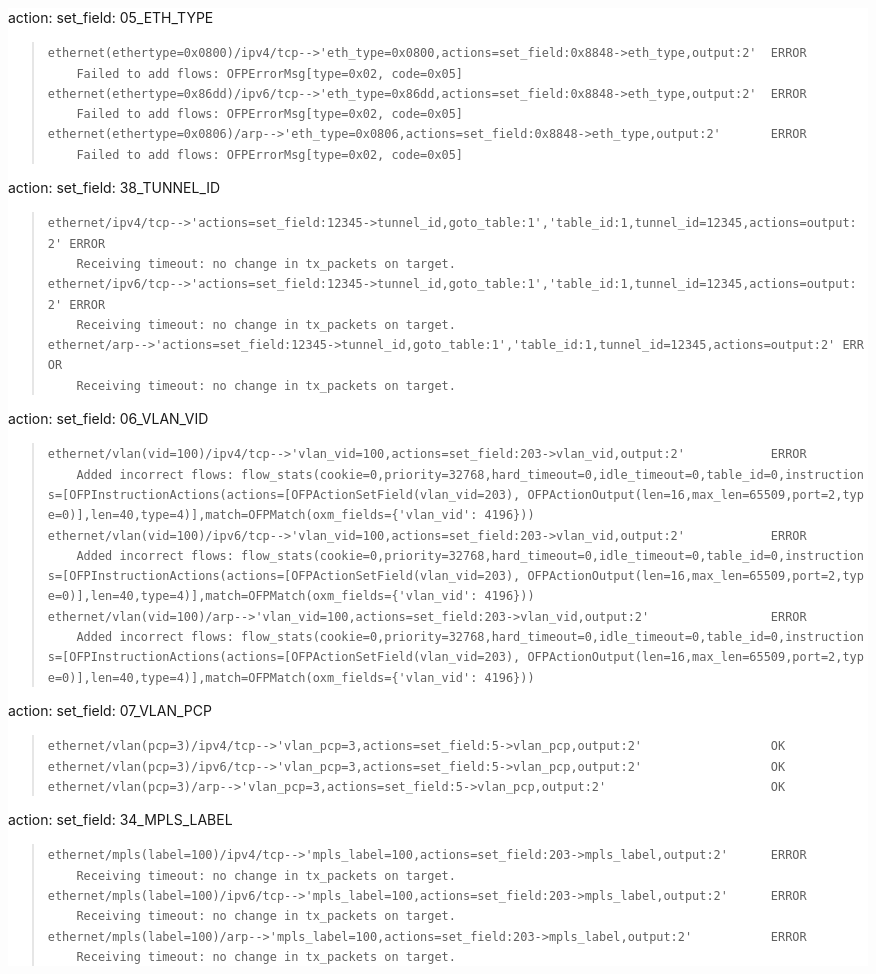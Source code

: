 <a name="ba60e9bfb8e4d339de7040f0f5e3d0c2">action: set_field: 05_ETH_TYPE</a>
>     ethernet(ethertype=0x0800)/ipv4/tcp-->'eth_type=0x0800,actions=set_field:0x8848->eth_type,output:2'  ERROR
>         Failed to add flows: OFPErrorMsg[type=0x02, code=0x05]
>     ethernet(ethertype=0x86dd)/ipv6/tcp-->'eth_type=0x86dd,actions=set_field:0x8848->eth_type,output:2'  ERROR
>         Failed to add flows: OFPErrorMsg[type=0x02, code=0x05]
>     ethernet(ethertype=0x0806)/arp-->'eth_type=0x0806,actions=set_field:0x8848->eth_type,output:2'       ERROR
>         Failed to add flows: OFPErrorMsg[type=0x02, code=0x05]

<a name="21b7587a754c08356f3f60d3b4bb8a99">action: set_field: 38_TUNNEL_ID</a>
>     ethernet/ipv4/tcp-->'actions=set_field:12345->tunnel_id,goto_table:1','table_id:1,tunnel_id=12345,actions=output:2' ERROR
>         Receiving timeout: no change in tx_packets on target.
>     ethernet/ipv6/tcp-->'actions=set_field:12345->tunnel_id,goto_table:1','table_id:1,tunnel_id=12345,actions=output:2' ERROR
>         Receiving timeout: no change in tx_packets on target.
>     ethernet/arp-->'actions=set_field:12345->tunnel_id,goto_table:1','table_id:1,tunnel_id=12345,actions=output:2' ERROR
>         Receiving timeout: no change in tx_packets on target.

<a name="cbb7ad4ba4f1c1f3dabc03ae2f07c663">action: set_field: 06_VLAN_VID</a>
>     ethernet/vlan(vid=100)/ipv4/tcp-->'vlan_vid=100,actions=set_field:203->vlan_vid,output:2'            ERROR
>         Added incorrect flows: flow_stats(cookie=0,priority=32768,hard_timeout=0,idle_timeout=0,table_id=0,instructions=[OFPInstructionActions(actions=[OFPActionSetField(vlan_vid=203), OFPActionOutput(len=16,max_len=65509,port=2,type=0)],len=40,type=4)],match=OFPMatch(oxm_fields={'vlan_vid': 4196}))
>     ethernet/vlan(vid=100)/ipv6/tcp-->'vlan_vid=100,actions=set_field:203->vlan_vid,output:2'            ERROR
>         Added incorrect flows: flow_stats(cookie=0,priority=32768,hard_timeout=0,idle_timeout=0,table_id=0,instructions=[OFPInstructionActions(actions=[OFPActionSetField(vlan_vid=203), OFPActionOutput(len=16,max_len=65509,port=2,type=0)],len=40,type=4)],match=OFPMatch(oxm_fields={'vlan_vid': 4196}))
>     ethernet/vlan(vid=100)/arp-->'vlan_vid=100,actions=set_field:203->vlan_vid,output:2'                 ERROR
>         Added incorrect flows: flow_stats(cookie=0,priority=32768,hard_timeout=0,idle_timeout=0,table_id=0,instructions=[OFPInstructionActions(actions=[OFPActionSetField(vlan_vid=203), OFPActionOutput(len=16,max_len=65509,port=2,type=0)],len=40,type=4)],match=OFPMatch(oxm_fields={'vlan_vid': 4196}))

<a name="4aac2024fdbed94a15211163ccb7b2d0">action: set_field: 07_VLAN_PCP</a>
>     ethernet/vlan(pcp=3)/ipv4/tcp-->'vlan_pcp=3,actions=set_field:5->vlan_pcp,output:2'                  OK
>     ethernet/vlan(pcp=3)/ipv6/tcp-->'vlan_pcp=3,actions=set_field:5->vlan_pcp,output:2'                  OK
>     ethernet/vlan(pcp=3)/arp-->'vlan_pcp=3,actions=set_field:5->vlan_pcp,output:2'                       OK

<a name="206060d03aae06223b957a9540c9bfe4">action: set_field: 34_MPLS_LABEL</a>
>     ethernet/mpls(label=100)/ipv4/tcp-->'mpls_label=100,actions=set_field:203->mpls_label,output:2'      ERROR
>         Receiving timeout: no change in tx_packets on target.
>     ethernet/mpls(label=100)/ipv6/tcp-->'mpls_label=100,actions=set_field:203->mpls_label,output:2'      ERROR
>         Receiving timeout: no change in tx_packets on target.
>     ethernet/mpls(label=100)/arp-->'mpls_label=100,actions=set_field:203->mpls_label,output:2'           ERROR
>         Receiving timeout: no change in tx_packets on target.
